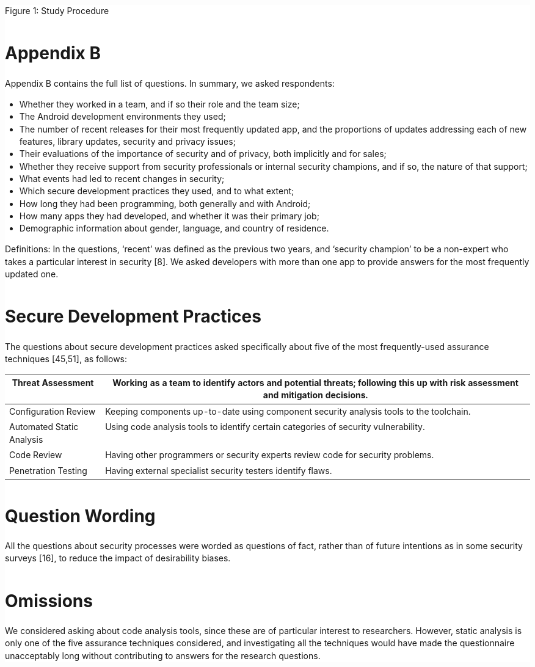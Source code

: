 Figure 1: Study Procedure

# Appendix B

Appendix B contains the full list of questions. In summary, we asked respondents:

- Whether they worked in a team, and if so their role and the team size;
- The Android development environments they used;
- The number of recent releases for their most frequently updated app, and the proportions of updates addressing each of new features, library updates, security and privacy issues;
- Their evaluations of the importance of security and of privacy, both implicitly and for sales;
- Whether they receive support from security professionals or internal security champions, and if so, the nature of that support;
- What events had led to recent changes in security;
- Which secure development practices they used, and to what extent;
- How long they had been programming, both generally and with Android;
- How many apps they had developed, and whether it was their primary job;
- Demographic information about gender, language, and country of residence.

Definitions: In the questions, ‘recent’ was defined as the previous two years, and ‘security champion’ to be a non-expert who takes a particular interest in security [8]. We asked developers with more than one app to provide answers for the most frequently updated one.

# Secure Development Practices

The questions about secure development practices asked specifically about five of the most frequently-used assurance techniques [45,51], as follows:

|Threat Assessment|Working as a team to identify actors and potential threats; following this up with risk assessment and mitigation decisions.|
|---|---|
|Configuration Review|Keeping components up-to-date using component security analysis tools to the toolchain.|
|Automated Static Analysis|Using code analysis tools to identify certain categories of security vulnerability.|
|Code Review|Having other programmers or security experts review code for security problems.|
|Penetration Testing|Having external specialist security testers identify flaws.|

# Question Wording

All the questions about security processes were worded as questions of fact, rather than of future intentions as in some security surveys [16], to reduce the impact of desirability biases.

# Omissions

We considered asking about code analysis tools, since these are of particular interest to researchers. However, static analysis is only one of the five assurance techniques considered, and investigating all the techniques would have made the questionnaire unacceptably long without contributing to answers for the research questions.
